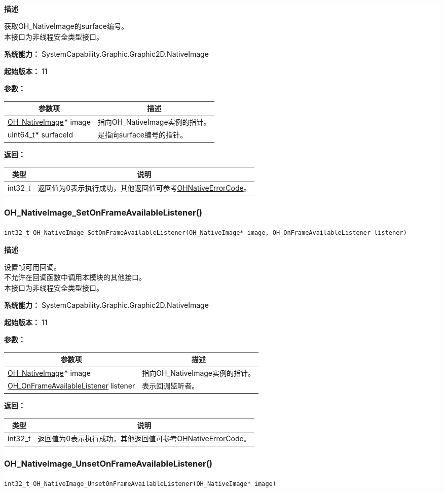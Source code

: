 **描述**

获取OH_NativeImage的surface编号。<br>本接口为非线程安全类型接口。

**系统能力：** SystemCapability.Graphic.Graphic2D.NativeImage

**起始版本：** 11


**参数：**

| 参数项 | 描述 |
| -- | -- |
| [OH_NativeImage](capi-oh-nativeimage.md)* image | 指向OH_NativeImage实例的指针。 |
| uint64_t* surfaceId | 是指向surface编号的指针。 |

**返回：**

| 类型 | 说明 |
| -- | -- |
| int32_t | 返回值为0表示执行成功，其他返回值可参考[OHNativeErrorCode](capi-graphic-error-code-h.md#ohnativeerrorcode)。 |

### OH_NativeImage_SetOnFrameAvailableListener()

```
int32_t OH_NativeImage_SetOnFrameAvailableListener(OH_NativeImage* image, OH_OnFrameAvailableListener listener)
```

**描述**

设置帧可用回调。<br>不允许在回调函数中调用本模块的其他接口。<br>本接口为非线程安全类型接口。

**系统能力：** SystemCapability.Graphic.Graphic2D.NativeImage

**起始版本：** 11


**参数：**

| 参数项 | 描述 |
| -- | -- |
| [OH_NativeImage](capi-oh-nativeimage.md)* image | 指向OH_NativeImage实例的指针。 |
| [OH_OnFrameAvailableListener](capi-oh-onframeavailablelistener.md) listener | 表示回调监听者。 |

**返回：**

| 类型 | 说明 |
| -- | -- |
| int32_t | 返回值为0表示执行成功，其他返回值可参考[OHNativeErrorCode](capi-graphic-error-code-h.md#ohnativeerrorcode)。 |

### OH_NativeImage_UnsetOnFrameAvailableListener()

```
int32_t OH_NativeImage_UnsetOnFrameAvailableListener(OH_NativeImage* image)
```
